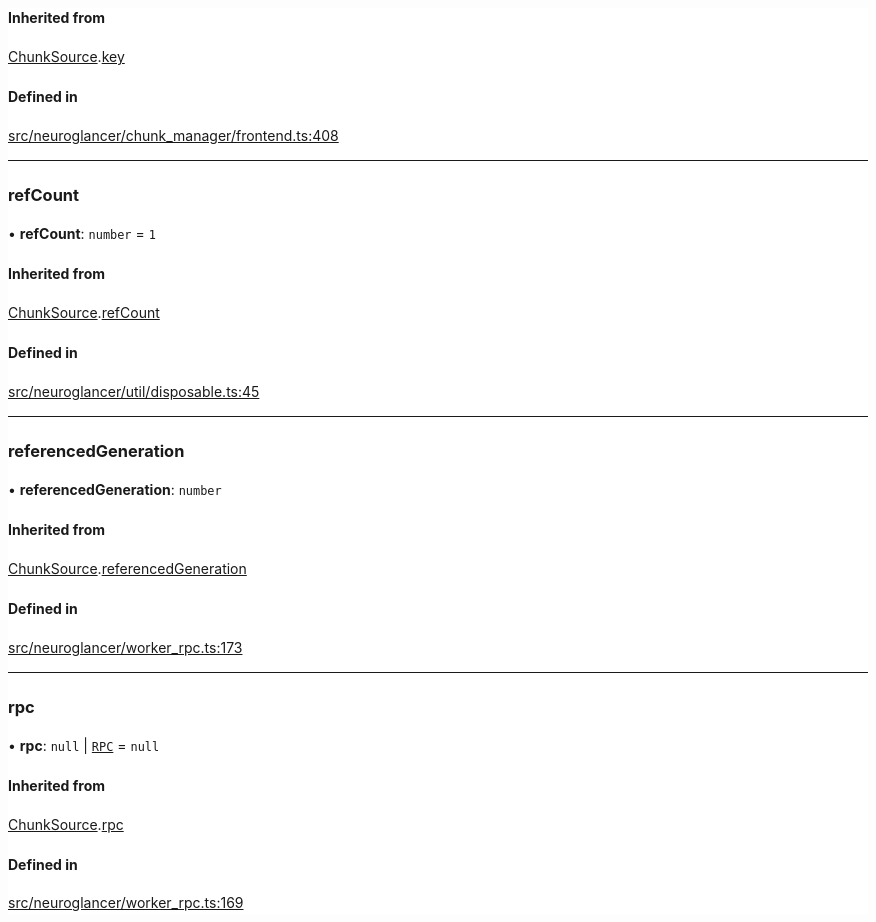 #### Inherited from

[ChunkSource](chunk_manager_frontend.ChunkSource.md).[key](chunk_manager_frontend.ChunkSource.md#key)

#### Defined in

[src/neuroglancer/chunk_manager/frontend.ts:408](https://github.com/ActiveBrainAtlas2/neuroglancer/blob/1beb5d34/src/neuroglancer/chunk_manager/frontend.ts#L408)

___

### refCount

• **refCount**: `number` = `1`

#### Inherited from

[ChunkSource](chunk_manager_frontend.ChunkSource.md).[refCount](chunk_manager_frontend.ChunkSource.md#refcount)

#### Defined in

[src/neuroglancer/util/disposable.ts:45](https://github.com/ActiveBrainAtlas2/neuroglancer/blob/1beb5d34/src/neuroglancer/util/disposable.ts#L45)

___

### referencedGeneration

• **referencedGeneration**: `number`

#### Inherited from

[ChunkSource](chunk_manager_frontend.ChunkSource.md).[referencedGeneration](chunk_manager_frontend.ChunkSource.md#referencedgeneration)

#### Defined in

[src/neuroglancer/worker_rpc.ts:173](https://github.com/ActiveBrainAtlas2/neuroglancer/blob/1beb5d34/src/neuroglancer/worker_rpc.ts#L173)

___

### rpc

• **rpc**: ``null`` \| [`RPC`](annotation_annotation_layer_state._internal_.RPC.md) = `null`

#### Inherited from

[ChunkSource](chunk_manager_frontend.ChunkSource.md).[rpc](chunk_manager_frontend.ChunkSource.md#rpc)

#### Defined in

[src/neuroglancer/worker_rpc.ts:169](https://github.com/ActiveBrainAtlas2/neuroglancer/blob/1beb5d34/src/neuroglancer/worker_rpc.ts#L169)
